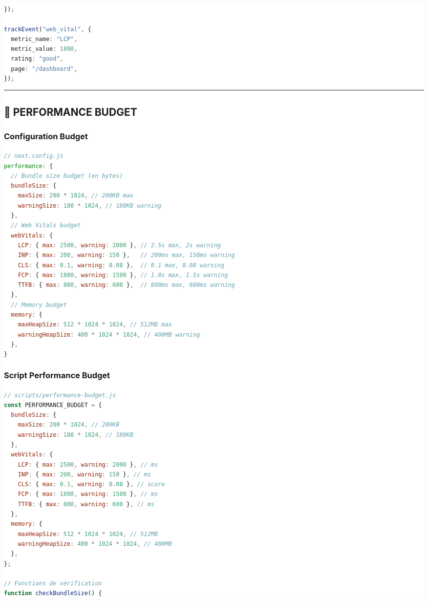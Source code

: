 ```typescript
});

trackEvent("web_vital", {
  metric_name: "LCP",
  metric_value: 1800,
  rating: "good",
  page: "/dashboard",
});
```

---

## 🎯 **PERFORMANCE BUDGET**

### **Configuration Budget**

```javascript
// next.config.js
performance: {
  // Bundle size budget (en bytes)
  bundleSize: {
    maxSize: 200 * 1024, // 200KB max
    warningSize: 180 * 1024, // 180KB warning
  },
  // Web Vitals budget
  webVitals: {
    LCP: { max: 2500, warning: 2000 }, // 2.5s max, 2s warning
    INP: { max: 200, warning: 150 },   // 200ms max, 150ms warning
    CLS: { max: 0.1, warning: 0.08 },  // 0.1 max, 0.08 warning
    FCP: { max: 1800, warning: 1500 }, // 1.8s max, 1.5s warning
    TTFB: { max: 800, warning: 600 },  // 800ms max, 600ms warning
  },
  // Memory budget
  memory: {
    maxHeapSize: 512 * 1024 * 1024, // 512MB max
    warningHeapSize: 400 * 1024 * 1024, // 400MB warning
  },
}
```

### **Script Performance Budget**

```javascript
// scripts/performance-budget.js
const PERFORMANCE_BUDGET = {
  bundleSize: {
    maxSize: 200 * 1024, // 200KB
    warningSize: 180 * 1024, // 180KB
  },
  webVitals: {
    LCP: { max: 2500, warning: 2000 }, // ms
    INP: { max: 200, warning: 150 }, // ms
    CLS: { max: 0.1, warning: 0.08 }, // score
    FCP: { max: 1800, warning: 1500 }, // ms
    TTFB: { max: 800, warning: 600 }, // ms
  },
  memory: {
    maxHeapSize: 512 * 1024 * 1024, // 512MB
    warningHeapSize: 400 * 1024 * 1024, // 400MB
  },
};

// Fonctions de vérification
function checkBundleSize() {
```